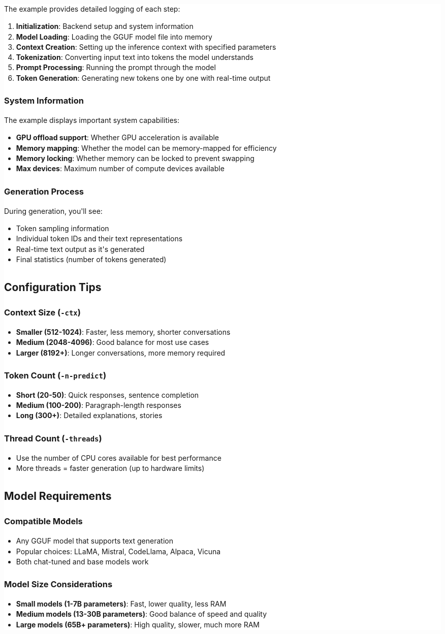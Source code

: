 The example provides detailed logging of each step:

1. **Initialization**: Backend setup and system information
2. **Model Loading**: Loading the GGUF model file into memory
3. **Context Creation**: Setting up the inference context with specified parameters
4. **Tokenization**: Converting input text into tokens the model understands
5. **Prompt Processing**: Running the prompt through the model
6. **Token Generation**: Generating new tokens one by one with real-time output

### System Information

The example displays important system capabilities:
- **GPU offload support**: Whether GPU acceleration is available
- **Memory mapping**: Whether the model can be memory-mapped for efficiency
- **Memory locking**: Whether memory can be locked to prevent swapping
- **Max devices**: Maximum number of compute devices available

### Generation Process

During generation, you'll see:
- Token sampling information
- Individual token IDs and their text representations
- Real-time text output as it's generated
- Final statistics (number of tokens generated)

## Configuration Tips

### Context Size (`-ctx`)
- **Smaller (512-1024)**: Faster, less memory, shorter conversations
- **Medium (2048-4096)**: Good balance for most use cases
- **Larger (8192+)**: Longer conversations, more memory required

### Token Count (`-n-predict`)
- **Short (20-50)**: Quick responses, sentence completion
- **Medium (100-200)**: Paragraph-length responses
- **Long (300+)**: Detailed explanations, stories

### Thread Count (`-threads`)
- Use the number of CPU cores available for best performance
- More threads = faster generation (up to hardware limits)

## Model Requirements

### Compatible Models
- Any GGUF model that supports text generation
- Popular choices: LLaMA, Mistral, CodeLlama, Alpaca, Vicuna
- Both chat-tuned and base models work

### Model Size Considerations
- **Small models (1-7B parameters)**: Fast, lower quality, less RAM
- **Medium models (13-30B parameters)**: Good balance of speed and quality
- **Large models (65B+ parameters)**: High quality, slower, much more RAM
